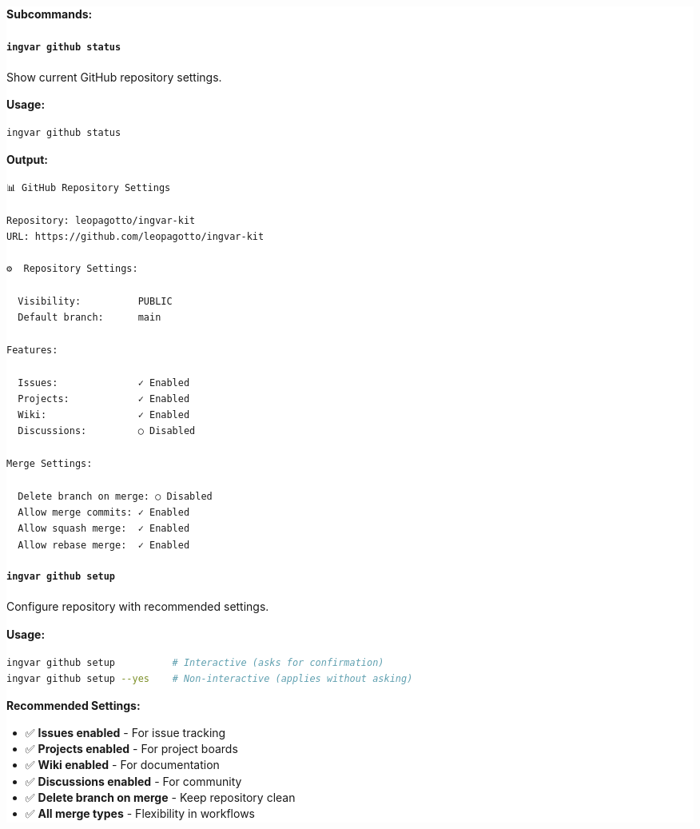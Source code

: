**Subcommands:**

#### `ingvar github status`

Show current GitHub repository settings.

**Usage:**

```bash
ingvar github status
```

**Output:**

```
📊 GitHub Repository Settings

Repository: leopagotto/ingvar-kit
URL: https://github.com/leopagotto/ingvar-kit

⚙️  Repository Settings:

  Visibility:          PUBLIC
  Default branch:      main

Features:

  Issues:              ✓ Enabled
  Projects:            ✓ Enabled
  Wiki:                ✓ Enabled
  Discussions:         ○ Disabled

Merge Settings:

  Delete branch on merge: ○ Disabled
  Allow merge commits: ✓ Enabled
  Allow squash merge:  ✓ Enabled
  Allow rebase merge:  ✓ Enabled
```

#### `ingvar github setup`

Configure repository with recommended settings.

**Usage:**

```bash
ingvar github setup          # Interactive (asks for confirmation)
ingvar github setup --yes    # Non-interactive (applies without asking)
```

**Recommended Settings:**

- ✅ **Issues enabled** - For issue tracking
- ✅ **Projects enabled** - For project boards
- ✅ **Wiki enabled** - For documentation
- ✅ **Discussions enabled** - For community
- ✅ **Delete branch on merge** - Keep repository clean
- ✅ **All merge types** - Flexibility in workflows
